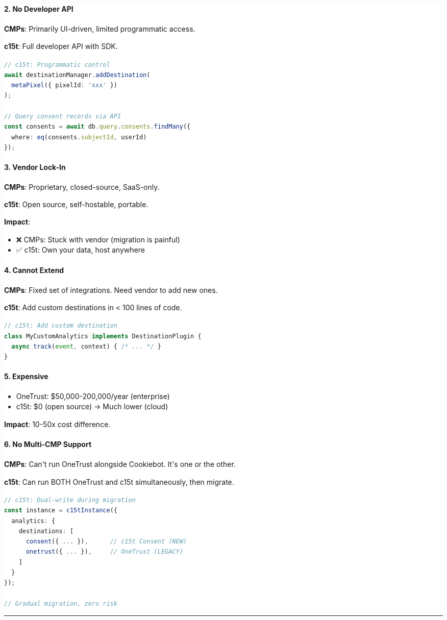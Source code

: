 #### 2. No Developer API
**CMPs**: Primarily UI-driven, limited programmatic access.

**c15t**: Full developer API with SDK.

```typescript
// c15t: Programmatic control
await destinationManager.addDestination(
  metaPixel({ pixelId: 'xxx' })
);

// Query consent records via API
const consents = await db.query.consents.findMany({
  where: eq(consents.subjectId, userId)
});
```

#### 3. Vendor Lock-In
**CMPs**: Proprietary, closed-source, SaaS-only.

**c15t**: Open source, self-hostable, portable.

**Impact**:
- ❌ CMPs: Stuck with vendor (migration is painful)
- ✅ c15t: Own your data, host anywhere

#### 4. Cannot Extend
**CMPs**: Fixed set of integrations. Need vendor to add new ones.

**c15t**: Add custom destinations in < 100 lines of code.

```typescript
// c15t: Add custom destination
class MyCustomAnalytics implements DestinationPlugin {
  async track(event, context) { /* ... */ }
}
```

#### 5. Expensive
- OneTrust: $50,000-200,000/year (enterprise)
- c15t: $0 (open source) → Much lower (cloud)

**Impact**: 10-50x cost difference.

#### 6. No Multi-CMP Support
**CMPs**: Can't run OneTrust alongside Cookiebot. It's one or the other.

**c15t**: Can run BOTH OneTrust and c15t simultaneously, then migrate.

```typescript
// c15t: Dual-write during migration
const instance = c15tInstance({
  analytics: {
    destinations: [
      consent({ ... }),      // c15t Consent (NEW)
      onetrust({ ... }),     // OneTrust (LEGACY)
    ]
  }
});

// Gradual migration, zero risk
```

---